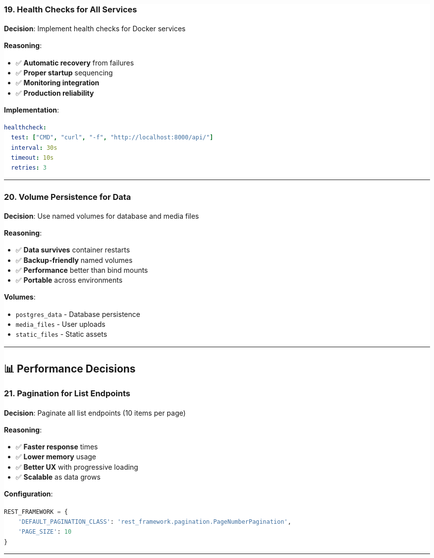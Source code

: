 
### 19. Health Checks for All Services

**Decision**: Implement health checks for Docker services

**Reasoning**:
- ✅ **Automatic recovery** from failures
- ✅ **Proper startup** sequencing
- ✅ **Monitoring integration**
- ✅ **Production reliability**

**Implementation**:
```yaml
healthcheck:
  test: ["CMD", "curl", "-f", "http://localhost:8000/api/"]
  interval: 30s
  timeout: 10s
  retries: 3
```

---

### 20. Volume Persistence for Data

**Decision**: Use named volumes for database and media files

**Reasoning**:
- ✅ **Data survives** container restarts
- ✅ **Backup-friendly** named volumes
- ✅ **Performance** better than bind mounts
- ✅ **Portable** across environments

**Volumes**:
- `postgres_data` - Database persistence
- `media_files` - User uploads
- `static_files` - Static assets

---

## 📊 Performance Decisions

### 21. Pagination for List Endpoints

**Decision**: Paginate all list endpoints (10 items per page)

**Reasoning**:
- ✅ **Faster response** times
- ✅ **Lower memory** usage
- ✅ **Better UX** with progressive loading
- ✅ **Scalable** as data grows

**Configuration**:
```python
REST_FRAMEWORK = {
    'DEFAULT_PAGINATION_CLASS': 'rest_framework.pagination.PageNumberPagination',
    'PAGE_SIZE': 10
}
```

---